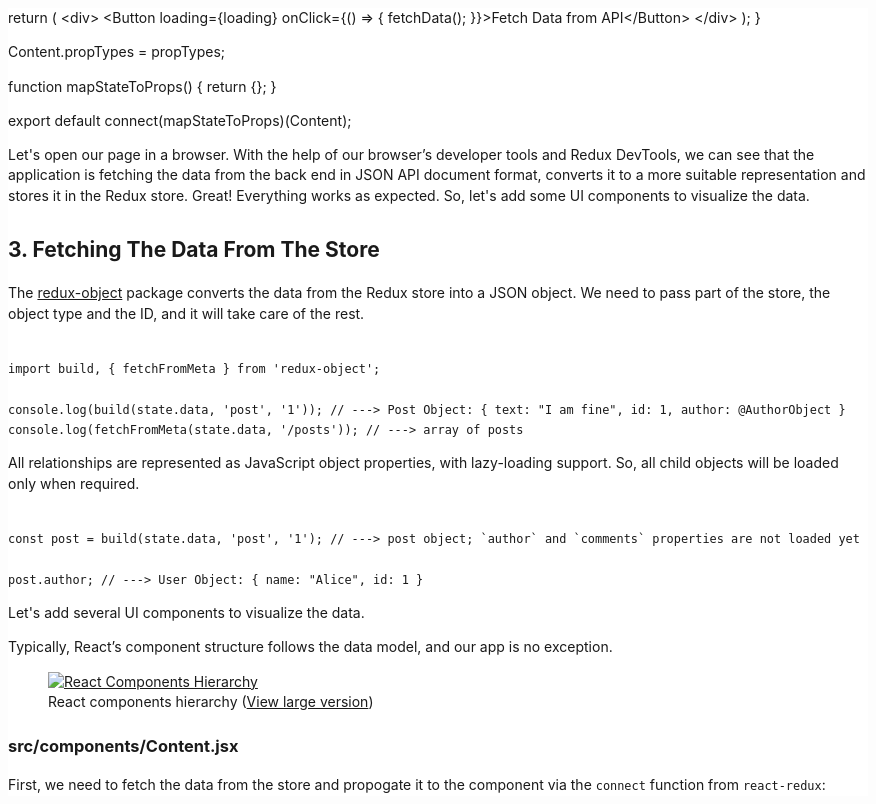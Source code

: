   return (
    &lt;div&gt;
      &lt;Button loading={loading} onClick={() =&gt; { fetchData(); }}&gt;Fetch Data from API&lt;/Button&gt;
    &lt;/div&gt;
  );
}

Content.propTypes = propTypes;

function mapStateToProps() {
  return {};
}

export default connect(mapStateToProps)(Content);
</code></pre>

Let's open our page in a browser. With the help of our browser’s developer tools and Redux DevTools, we can see that the application is fetching the data from the back end in JSON API document format, converts it to a more suitable representation and stores it in the Redux store. Great! Everything works as expected. So, let's add some UI components to visualize the data.</p>

## 3\. Fetching The Data From The Store

The [redux-object](https://github.com/yury-dymov/redux-object) package converts the data from the Redux store into a JSON object. We need to pass part of the store, the object type and the ID, and it will take care of the rest.

<pre><code class="language-javascript">
import build, { fetchFromMeta } from 'redux-object';

console.log(build(state.data, 'post', '1')); // ---> Post Object: { text: "I am fine", id: 1, author: @AuthorObject }
console.log(fetchFromMeta(state.data, '/posts')); // ---> array of posts
</code></pre>

All relationships are represented as JavaScript object properties, with lazy-loading support. So, all child objects will be loaded only when required.

<pre><code class="language-javascript">
const post = build(state.data, 'post', '1'); // ---> post object; `author` and `comments` properties are not loaded yet

post.author; // ---> User Object: { name: "Alice", id: 1 }
</code></pre>

Let's add several UI components to visualize the data.

Typically, React’s component structure follows the data model, and our app is no exception.

<figure><a href="https://archive.smashing.media/assets/344dbf88-fdf9-42bb-adb4-46f01eedd629/bcf857f6-ae91-4df4-ad12-859cf01d480f/sm-react-large-opt.png"><img loading="lazy" decoding="async" src="https://archive.smashing.media/assets/344dbf88-fdf9-42bb-adb4-46f01eedd629/0ec08798-3cbb-4531-860b-9bfd7ebd9d79/sm-react-800w-opt.png" width="800" height="345" alt="React Components Hierarchy" /></a><figcaption>React components hierarchy (<a href="https://archive.smashing.media/assets/344dbf88-fdf9-42bb-adb4-46f01eedd629/bcf857f6-ae91-4df4-ad12-859cf01d480f/sm-react-large-opt.png">View large version</a>)</figcaption></figure>

### src/components/Content.jsx

<p>First, we need to fetch the data from the store and propogate it to the component via the <code>connect</code> function from <code>react-redux</code>:<p>
